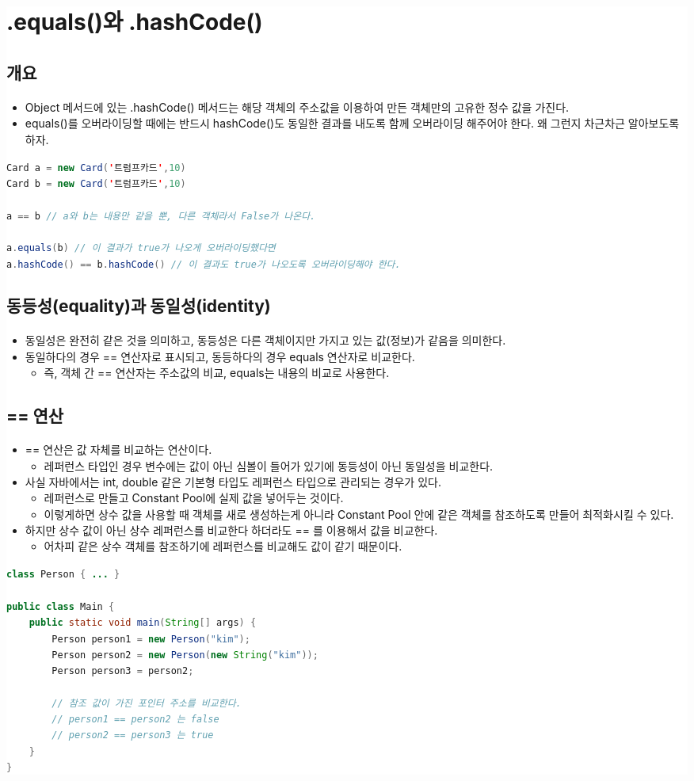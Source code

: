 # .equals()와 .hashCode()

## 개요
- Object 메서드에 있는 .hashCode() 메서드는 해당 객체의 주소값을 이용하여 만든 객체만의 고유한 정수 값을 가진다.
- equals()를 오버라이딩할 때에는 반드시 hashCode()도 동일한 결과를 내도록 함께 오버라이딩 해주어야 한다. 왜 그런지 차근차근 알아보도록 하자.

```java
Card a = new Card('트럼프카드',10)
Card b = new Card('트럼프카드',10)
 
a == b // a와 b는 내용만 같을 뿐, 다른 객체라서 False가 나온다.
 
a.equals(b) // 이 결과가 true가 나오게 오버라이딩했다면
a.hashCode() == b.hashCode() // 이 결과도 true가 나오도록 오버라이딩해야 한다.
```

## 동등성(equality)과 동일성(identity)
- 동일성은 완전히 같은 것을 의미하고, 동등성은 다른 객체이지만 가지고 있는 값(정보)가 같음을 의미한다.
- 동일하다의 경우 == 연산자로 표시되고, 동등하다의 경우 equals 연산자로 비교한다. 
  - 즉, 객체 간 == 연산자는 주소값의 비교, equals는 내용의 비교로 사용한다.

## == 연산
- == 연산은 값 자체를 비교하는 연산이다.
  - 레퍼런스 타입인 경우 변수에는 값이 아닌 심볼이 들어가 있기에 동등성이 아닌 동일성을 비교한다.
- 사실 자바에서는 int, double 같은 기본형 타입도 레퍼런스 타입으로 관리되는 경우가 있다.
  - 레퍼런스로 만들고 Constant Pool에 실제 값을 넣어두는 것이다.
  - 이렇게하면 상수 값을 사용할 때 객체를 새로 생성하는게 아니라 Constant Pool 안에 같은 객체를 참조하도록 만들어 최적화시킬 수 있다.
- 하지만 상수 값이 아닌 상수 레퍼런스를 비교한다 하더라도 == 를 이용해서 값을 비교한다.
  - 어차피 같은 상수 객체를 참조하기에 레퍼런스를 비교해도 값이 같기 때문이다.

```java
class Person { ... } 
 
public class Main {
    public static void main(String[] args) {
        Person person1 = new Person("kim");
        Person person2 = new Person(new String("kim"));
        Person person3 = person2;
        
        // 참조 값이 가진 포인터 주소를 비교한다.
        // person1 == person2 는 false
        // person2 == person3 는 true
    }
}
```